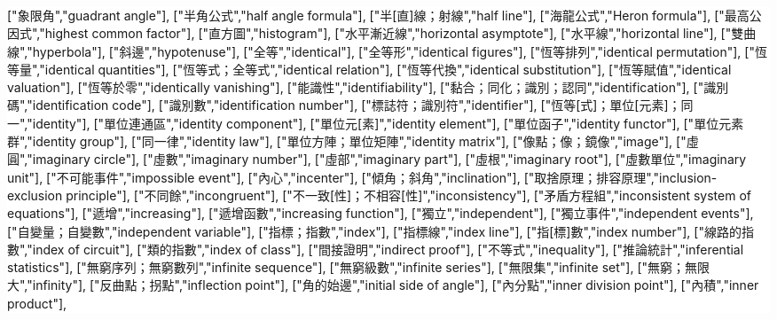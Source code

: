 ["象限角","guadrant angle"],
["半角公式","half angle formula"],
["半[直]線；射線","half line"],
["海龍公式","Heron formula"],
["最高公因式","highest common factor"],
["直方圖","histogram"],
["水平漸近線","horizontal asymptote"],
["水平線","horizontal line"],
["雙曲線","hyperbola"],
["斜邊","hypotenuse"],
["全等","identical"],
["全等形","identical figures"],
["恆等排列","identical permutation"],
["恆等量","identical quantities"],
["恆等式；全等式","identical relation"],
["恆等代換","identical substitution"],
["恆等賦值","identical valuation"],
["恆等於零","identically vanishing"],
["能識性","identifiability"],
["黏合；同化；識別；認同","identification"],
["識別碼","identification code"],
["識別數","identification number"],
["標誌符；識別符","identifier"],
["恆等[式]；單位[元素]；同一","identity"],
["單位連通區","identity component"],
["單位元[素]","identity element"],
["單位函子","identity functor"],
["單位元素群","identity group"],
["同一律","identity law"],
["單位方陣；單位矩陣","identity matrix"],
["像點；像；鏡像","image"],
["虛圓","imaginary circle"],
["虛數","imaginary number"],
["虛部","imaginary part"],
["虛根","imaginary root"],
["虛數單位","imaginary unit"],
["不可能事件","impossible event"],
["內心","incenter"],
["傾角；斜角","inclination"],
["取捨原理；排容原理","inclusion-exclusion principle"],
["不同餘","incongruent"],
["不一致[性]；不相容[性]","inconsistency"],
["矛盾方程組","inconsistent system of equations"],
["遞增","increasing"],
["遞增函數","increasing function"],
["獨立","independent"],
["獨立事件","independent events"],
["自變量；自變數","independent variable"],
["指標；指數","index"],
["指標線","index line"],
["指[標]數","index number"],
["線路的指數","index of circuit"],
["類的指數","index of class"],
["間接證明","indirect proof"],
["不等式","inequality"],
["推論統計","inferential statistics"],
["無窮序列；無窮數列","infinite sequence"],
["無窮級數","infinite series"],
["無限集","infinite set"],
["無窮；無限大","infinity"],
["反曲點；拐點","inflection point"],
["角的始邊","initial side of angle"],
["內分點","inner division point"],
["內積","inner product"],